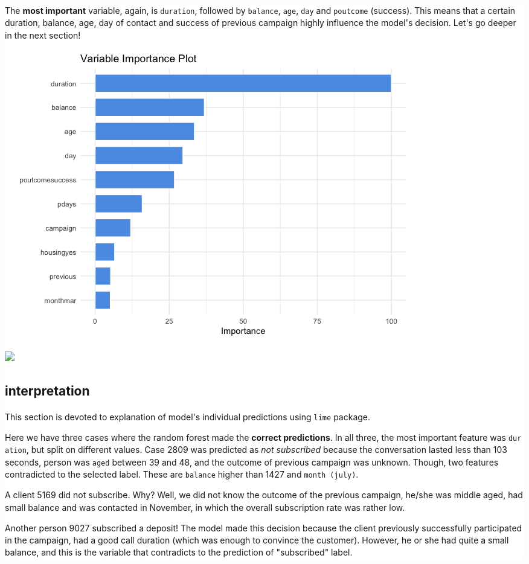 
The **most important** variable, again, is `duration`, followed by `balance`, `age`, `day` and `poutcome` (success). This means that a certain duration, balance, age, day of contact and success of previous campaign highly influence the model's decision. Let's go deeper in the next section!

![](business_analytics_final_files/figure-html/unnamed-chunk-40-1.png)

![](https://i.kym-cdn.com/photos/images/newsfeed/000/531/557/a88.jpg)

## interpretation

This section is devoted to explanation of model's individual predictions using `lime` package. 




Here we have three cases where the random forest made the **correct predictions**. In all three, the most important feature was `duration`, but split on different values. Case 2809 was predicted as *not subscribed* because the conversation lasted less than 103 seconds, person was `aged` between 39 and 48, and the outcome of previous campaign was unknown. Though, two features contradicted to the selected label. These are `balance` higher than 1427 and `month (july)`.    

A client 5169 did not subscribe. Why? Well, we did not know the outcome of the previous campaign, he/she was middle aged, had small balance and was contacted in November, in which the overall subscription rate was rather low.  

Another person 9027 subscribed a deposit! The model made this decision because the client previously successfully participated in the campaign, had a good call duration (which was enough to convince the customer). However, he or she had quite a small balance, and this is the variable that contradicts to the prediction of "subscribed" label.
